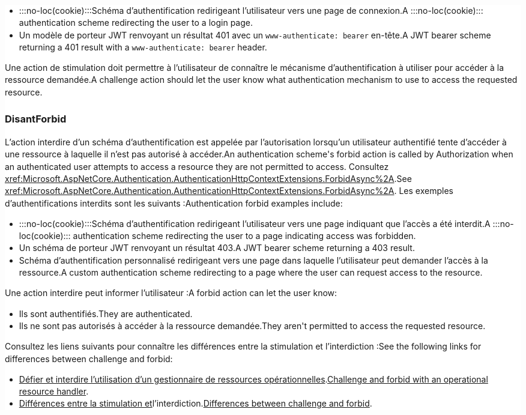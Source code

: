 * <span data-ttu-id="6c9c6-165">:::no-loc(cookie):::Schéma d’authentification redirigeant l’utilisateur vers une page de connexion.</span><span class="sxs-lookup"><span data-stu-id="6c9c6-165">A :::no-loc(cookie)::: authentication scheme redirecting the user to a login page.</span></span>
* <span data-ttu-id="6c9c6-166">Un modèle de porteur JWT renvoyant un résultat 401 avec un `www-authenticate: bearer` en-tête.</span><span class="sxs-lookup"><span data-stu-id="6c9c6-166">A JWT bearer scheme returning a 401 result with a `www-authenticate: bearer` header.</span></span>

<span data-ttu-id="6c9c6-167">Une action de stimulation doit permettre à l’utilisateur de connaître le mécanisme d’authentification à utiliser pour accéder à la ressource demandée.</span><span class="sxs-lookup"><span data-stu-id="6c9c6-167">A challenge action should let the user know what authentication mechanism to use to access the requested resource.</span></span>

### <a name="forbid"></a><span data-ttu-id="6c9c6-168">Disant</span><span class="sxs-lookup"><span data-stu-id="6c9c6-168">Forbid</span></span>

<span data-ttu-id="6c9c6-169">L’action interdire d’un schéma d’authentification est appelée par l’autorisation lorsqu’un utilisateur authentifié tente d’accéder à une ressource à laquelle il n’est pas autorisé à accéder.</span><span class="sxs-lookup"><span data-stu-id="6c9c6-169">An authentication scheme's forbid action is called by Authorization when an authenticated user attempts to access a resource they are not permitted to access.</span></span> <span data-ttu-id="6c9c6-170">Consultez <xref:Microsoft.AspNetCore.Authentication.AuthenticationHttpContextExtensions.ForbidAsync%2A>.</span><span class="sxs-lookup"><span data-stu-id="6c9c6-170">See <xref:Microsoft.AspNetCore.Authentication.AuthenticationHttpContextExtensions.ForbidAsync%2A>.</span></span> <span data-ttu-id="6c9c6-171">Les exemples d’authentifications interdits sont les suivants :</span><span class="sxs-lookup"><span data-stu-id="6c9c6-171">Authentication forbid examples include:</span></span>
* <span data-ttu-id="6c9c6-172">:::no-loc(cookie):::Schéma d’authentification redirigeant l’utilisateur vers une page indiquant que l’accès a été interdit.</span><span class="sxs-lookup"><span data-stu-id="6c9c6-172">A :::no-loc(cookie)::: authentication scheme redirecting the user to a page indicating access was forbidden.</span></span>
* <span data-ttu-id="6c9c6-173">Un schéma de porteur JWT renvoyant un résultat 403.</span><span class="sxs-lookup"><span data-stu-id="6c9c6-173">A JWT bearer scheme returning a 403 result.</span></span>
* <span data-ttu-id="6c9c6-174">Schéma d’authentification personnalisé redirigeant vers une page dans laquelle l’utilisateur peut demander l’accès à la ressource.</span><span class="sxs-lookup"><span data-stu-id="6c9c6-174">A custom authentication scheme redirecting to a page where the user can request access to the resource.</span></span>

<span data-ttu-id="6c9c6-175">Une action interdire peut informer l’utilisateur :</span><span class="sxs-lookup"><span data-stu-id="6c9c6-175">A forbid action can let the user know:</span></span>

* <span data-ttu-id="6c9c6-176">Ils sont authentifiés.</span><span class="sxs-lookup"><span data-stu-id="6c9c6-176">They are authenticated.</span></span>
* <span data-ttu-id="6c9c6-177">Ils ne sont pas autorisés à accéder à la ressource demandée.</span><span class="sxs-lookup"><span data-stu-id="6c9c6-177">They aren't permitted to access the requested resource.</span></span>

<span data-ttu-id="6c9c6-178">Consultez les liens suivants pour connaître les différences entre la stimulation et l’interdiction :</span><span class="sxs-lookup"><span data-stu-id="6c9c6-178">See the following links for differences between challenge and forbid:</span></span>

* <span data-ttu-id="6c9c6-179">[Défier et interdire l’utilisation d’un gestionnaire de ressources opérationnelles](xref:security/authorization/resourcebased#challenge-and-forbid-with-an-operational-resource-handler).</span><span class="sxs-lookup"><span data-stu-id="6c9c6-179">[Challenge and forbid with an operational resource handler](xref:security/authorization/resourcebased#challenge-and-forbid-with-an-operational-resource-handler).</span></span>
* <span data-ttu-id="6c9c6-180">[Différences entre la stimulation et](xref:security/authorization/secure-data#challenge)l’interdiction.</span><span class="sxs-lookup"><span data-stu-id="6c9c6-180">[Differences between challenge and forbid](xref:security/authorization/secure-data#challenge).</span></span>
